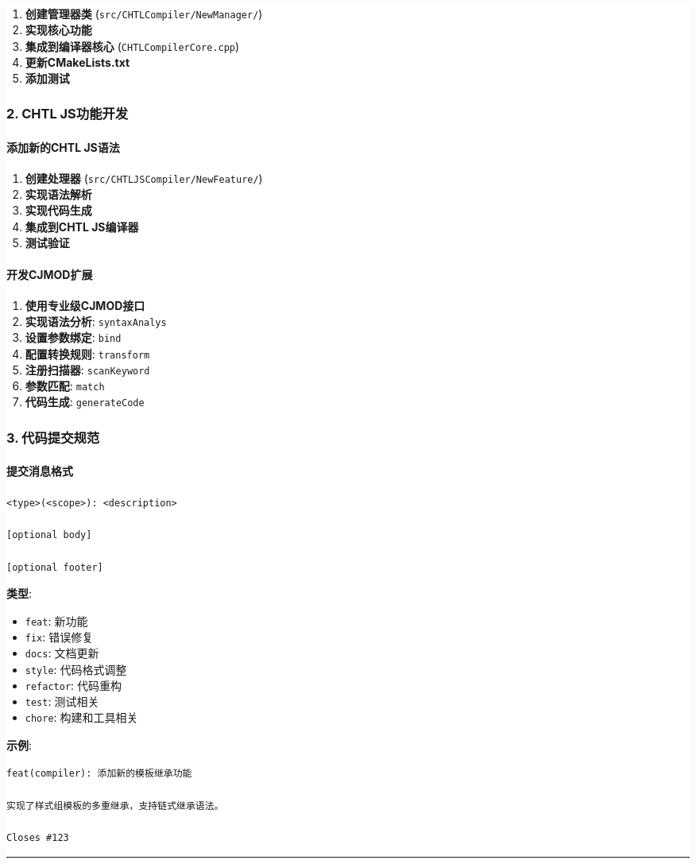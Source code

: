 1. **创建管理器类** (`src/CHTLCompiler/NewManager/`)
2. **实现核心功能**
3. **集成到编译器核心** (`CHTLCompilerCore.cpp`)
4. **更新CMakeLists.txt**
5. **添加测试**

### 2. CHTL JS功能开发

#### 添加新的CHTL JS语法

1. **创建处理器** (`src/CHTLJSCompiler/NewFeature/`)
2. **实现语法解析**
3. **实现代码生成**
4. **集成到CHTL JS编译器**
5. **测试验证**

#### 开发CJMOD扩展

1. **使用专业级CJMOD接口**
2. **实现语法分析**: `syntaxAnalys`
3. **设置参数绑定**: `bind`
4. **配置转换规则**: `transform`
5. **注册扫描器**: `scanKeyword`
6. **参数匹配**: `match`
7. **代码生成**: `generateCode`

### 3. 代码提交规范

#### 提交消息格式

```
<type>(<scope>): <description>

[optional body]

[optional footer]
```

**类型**:
- `feat`: 新功能
- `fix`: 错误修复
- `docs`: 文档更新
- `style`: 代码格式调整
- `refactor`: 代码重构
- `test`: 测试相关
- `chore`: 构建和工具相关

**示例**:
```
feat(compiler): 添加新的模板继承功能

实现了样式组模板的多重继承，支持链式继承语法。

Closes #123
```

---